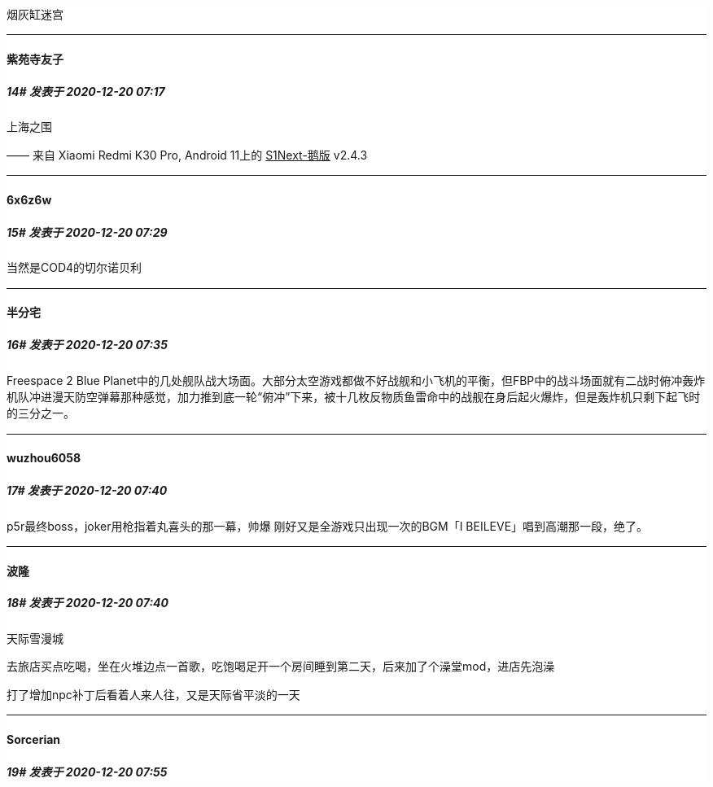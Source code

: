
烟灰缸迷宫


-----

####  紫苑寺友子  
##### 14#       发表于 2020-12-20 07:17


上海之围

—— 来自 Xiaomi Redmi K30 Pro, Android 11上的 [S1Next-鹅版](https://github.com/ykrank/S1-Next/releases) v2.4.3


-----

####  6x6z6w  
##### 15#       发表于 2020-12-20 07:29


当然是COD4的切尔诺贝利


-----

####  半分宅  
##### 16#       发表于 2020-12-20 07:35


Freespace 2 Blue Planet中的几处舰队战大场面。大部分太空游戏都做不好战舰和小飞机的平衡，但FBP中的战斗场面就有二战时俯冲轰炸机队冲进漫天防空弹幕那种感觉，加力推到底一轮“俯冲”下来，被十几枚反物质鱼雷命中的战舰在身后起火爆炸，但是轰炸机只剩下起飞时的三分之一。


-----

####  wuzhou6058  
##### 17#       发表于 2020-12-20 07:40


p5r最终boss，joker用枪指着丸喜头的那一幕，帅爆
刚好又是全游戏只出现一次的BGM「I BEILEVE」唱到高潮那一段，绝了。


-----

####  波隆  
##### 18#       发表于 2020-12-20 07:40


天际雪漫城

去旅店买点吃喝，坐在火堆边点一首歌，吃饱喝足开一个房间睡到第二天，后来加了个澡堂mod，进店先泡澡

打了增加npc补丁后看着人来人往，又是天际省平淡的一天


-----

####  Sorcerian  
##### 19#       发表于 2020-12-20 07:55
